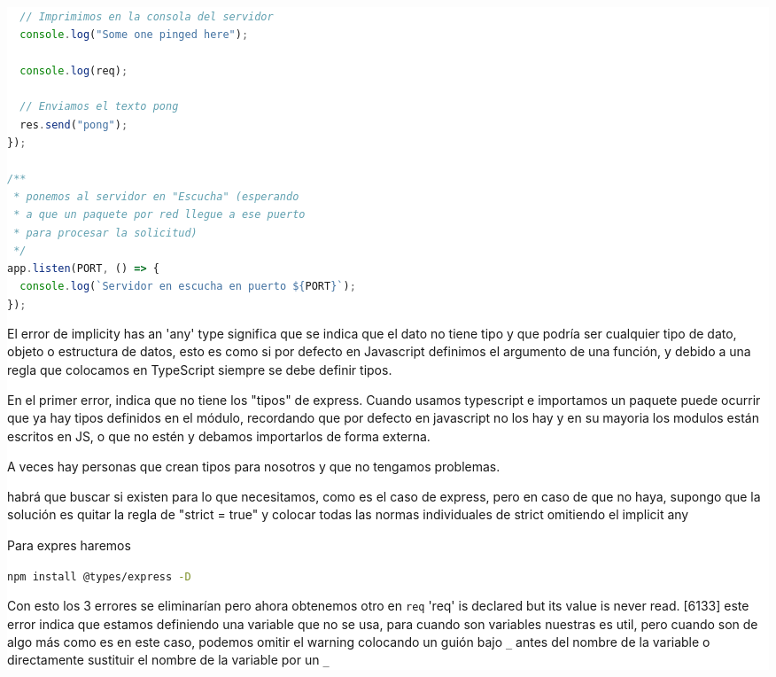 ```typescript
  // Imprimimos en la consola del servidor
  console.log("Some one pinged here");

  console.log(req);

  // Enviamos el texto pong
  res.send("pong");
});

/**
 * ponemos al servidor en "Escucha" (esperando
 * a que un paquete por red llegue a ese puerto
 * para procesar la solicitud)
 */
app.listen(PORT, () => {
  console.log(`Servidor en escucha en puerto ${PORT}`);
});
```

El error de implicity has an 'any' type significa que
se indica que el dato no tiene tipo y que podría ser
cualquier tipo de dato, objeto o estructura de datos,
esto es como si por defecto en Javascript definimos
el argumento de una función, y debido a una regla que
colocamos en TypeScript siempre se debe definir tipos.

En el primer error, indica que no tiene los "tipos" de
express. Cuando usamos typescript e importamos un paquete
puede ocurrir que ya hay tipos definidos en el módulo,
recordando que por defecto en javascript no los hay y
en su mayoria los modulos están escritos en JS, o que
no estén y debamos importarlos de forma externa.

A veces hay personas que crean tipos para nosotros y que
no tengamos problemas.

habrá que buscar si existen para lo que necesitamos, como
es el caso de express, pero en caso de que no haya, supongo
que la solución es quitar la regla de "strict = true" y colocar
todas las normas individuales de strict omitiendo el implicit
any

Para expres haremos

```bash
npm install @types/express -D
```

Con esto los 3 errores se eliminarían pero ahora obtenemos otro
en `req` 'req' is declared but its value is never read. [6133]
este error indica que estamos definiendo una variable que no
se usa, para cuando son variables nuestras es util, pero cuando
son de algo más como es en este caso, podemos omitir el warning
colocando un guión bajo `_` antes del nombre de la variable
o directamente sustituir el nombre de la variable por un `_`
